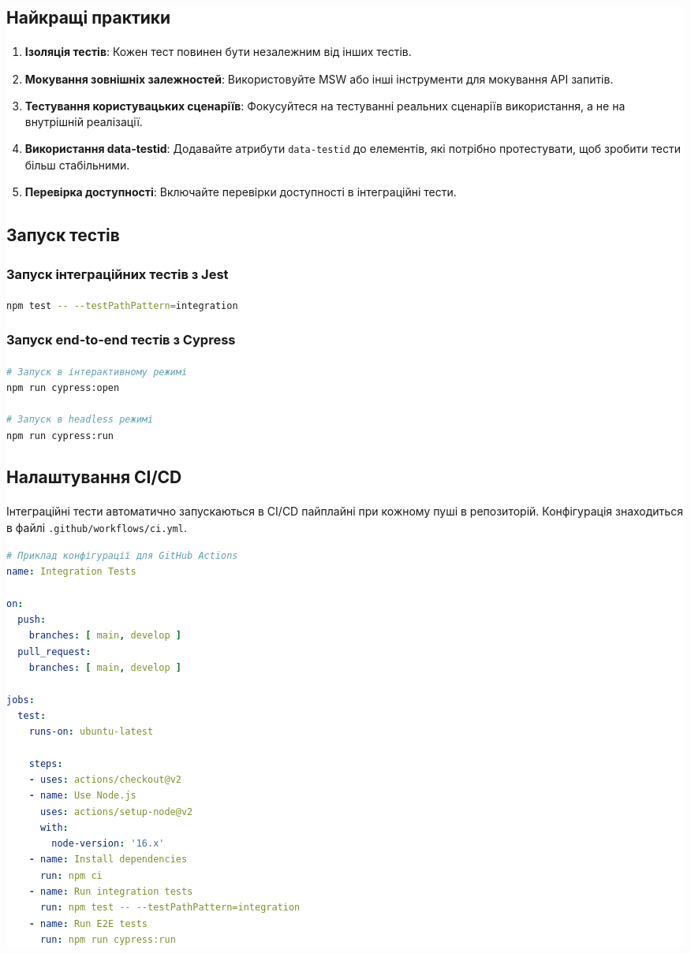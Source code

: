 ## Найкращі практики

1. **Ізоляція тестів**: Кожен тест повинен бути незалежним від інших тестів.

2. **Мокування зовнішніх залежностей**: Використовуйте MSW або інші інструменти для мокування API запитів.

3. **Тестування користувацьких сценаріїв**: Фокусуйтеся на тестуванні реальних сценаріїв використання, а не на внутрішній реалізації.

4. **Використання data-testid**: Додавайте атрибути `data-testid` до елементів, які потрібно протестувати, щоб зробити тести більш стабільними.

5. **Перевірка доступності**: Включайте перевірки доступності в інтеграційні тести.

## Запуск тестів

### Запуск інтеграційних тестів з Jest

```bash
npm test -- --testPathPattern=integration
```

### Запуск end-to-end тестів з Cypress

```bash
# Запуск в інтерактивному режимі
npm run cypress:open

# Запуск в headless режимі
npm run cypress:run
```

## Налаштування CI/CD

Інтеграційні тести автоматично запускаються в CI/CD пайплайні при кожному пуші в репозиторій. Конфігурація знаходиться в файлі `.github/workflows/ci.yml`.

```yaml
# Приклад конфігурації для GitHub Actions
name: Integration Tests

on:
  push:
    branches: [ main, develop ]
  pull_request:
    branches: [ main, develop ]

jobs:
  test:
    runs-on: ubuntu-latest

    steps:
    - uses: actions/checkout@v2
    - name: Use Node.js
      uses: actions/setup-node@v2
      with:
        node-version: '16.x'
    - name: Install dependencies
      run: npm ci
    - name: Run integration tests
      run: npm test -- --testPathPattern=integration
    - name: Run E2E tests
      run: npm run cypress:run
```
